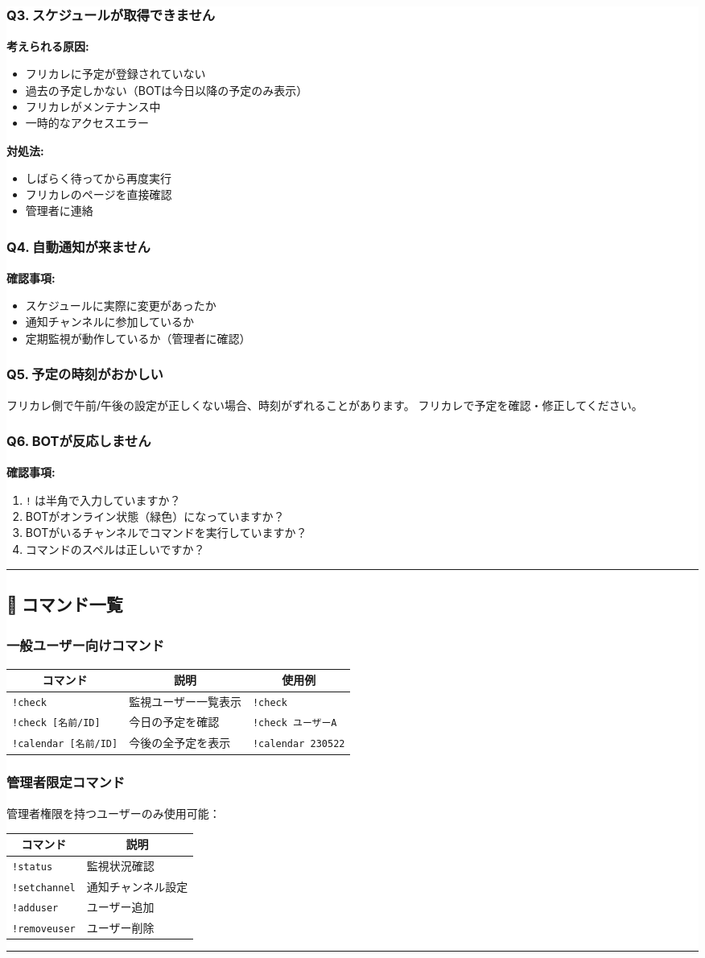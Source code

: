 ### Q3. スケジュールが取得できません

**考えられる原因:**
- フリカレに予定が登録されていない
- 過去の予定しかない（BOTは今日以降の予定のみ表示）
- フリカレがメンテナンス中
- 一時的なアクセスエラー

**対処法:**
- しばらく待ってから再度実行
- フリカレのページを直接確認
- 管理者に連絡

### Q4. 自動通知が来ません

**確認事項:**
- スケジュールに実際に変更があったか
- 通知チャンネルに参加しているか
- 定期監視が動作しているか（管理者に確認）

### Q5. 予定の時刻がおかしい

フリカレ側で午前/午後の設定が正しくない場合、時刻がずれることがあります。
フリカレで予定を確認・修正してください。

### Q6. BOTが反応しません

**確認事項:**
1. `!` は半角で入力していますか？
2. BOTがオンライン状態（緑色）になっていますか？
3. BOTがいるチャンネルでコマンドを実行していますか？
4. コマンドのスペルは正しいですか？

---

## 📝 コマンド一覧

### 一般ユーザー向けコマンド

| コマンド | 説明 | 使用例 |
|---------|------|--------|
| `!check` | 監視ユーザー一覧表示 | `!check` |
| `!check [名前/ID]` | 今日の予定を確認 | `!check ユーザーA` |
| `!calendar [名前/ID]` | 今後の全予定を表示 | `!calendar 230522` |

### 管理者限定コマンド

管理者権限を持つユーザーのみ使用可能：

| コマンド | 説明 |
|---------|------|
| `!status` | 監視状況確認 |
| `!setchannel` | 通知チャンネル設定 |
| `!adduser` | ユーザー追加 |
| `!removeuser` | ユーザー削除 |

---